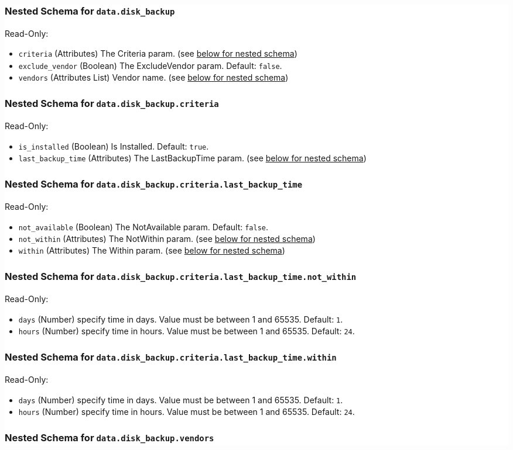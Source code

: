 

<a id="nestedatt--data--disk_backup"></a>
### Nested Schema for `data.disk_backup`

Read-Only:

- `criteria` (Attributes) The Criteria param. (see [below for nested schema](#nestedatt--data--disk_backup--criteria))
- `exclude_vendor` (Boolean) The ExcludeVendor param. Default: `false`.
- `vendors` (Attributes List) Vendor name. (see [below for nested schema](#nestedatt--data--disk_backup--vendors))

<a id="nestedatt--data--disk_backup--criteria"></a>
### Nested Schema for `data.disk_backup.criteria`

Read-Only:

- `is_installed` (Boolean) Is Installed. Default: `true`.
- `last_backup_time` (Attributes) The LastBackupTime param. (see [below for nested schema](#nestedatt--data--disk_backup--criteria--last_backup_time))

<a id="nestedatt--data--disk_backup--criteria--last_backup_time"></a>
### Nested Schema for `data.disk_backup.criteria.last_backup_time`

Read-Only:

- `not_available` (Boolean) The NotAvailable param. Default: `false`.
- `not_within` (Attributes) The NotWithin param. (see [below for nested schema](#nestedatt--data--disk_backup--criteria--last_backup_time--not_within))
- `within` (Attributes) The Within param. (see [below for nested schema](#nestedatt--data--disk_backup--criteria--last_backup_time--within))

<a id="nestedatt--data--disk_backup--criteria--last_backup_time--not_within"></a>
### Nested Schema for `data.disk_backup.criteria.last_backup_time.not_within`

Read-Only:

- `days` (Number) specify time in days. Value must be between 1 and 65535. Default: `1`.
- `hours` (Number) specify time in hours. Value must be between 1 and 65535. Default: `24`.


<a id="nestedatt--data--disk_backup--criteria--last_backup_time--within"></a>
### Nested Schema for `data.disk_backup.criteria.last_backup_time.within`

Read-Only:

- `days` (Number) specify time in days. Value must be between 1 and 65535. Default: `1`.
- `hours` (Number) specify time in hours. Value must be between 1 and 65535. Default: `24`.




<a id="nestedatt--data--disk_backup--vendors"></a>
### Nested Schema for `data.disk_backup.vendors`
